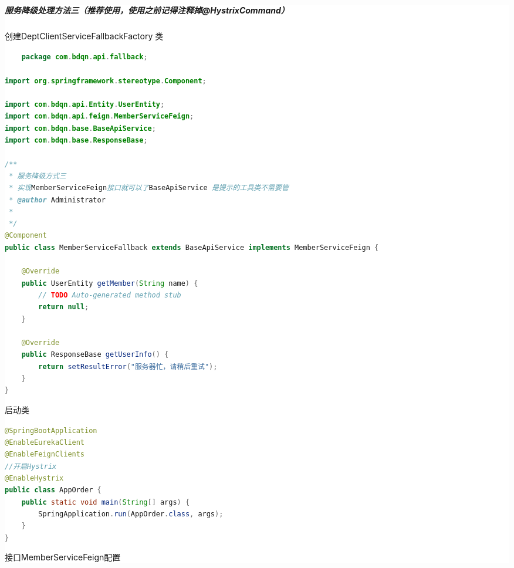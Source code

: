 ##### 服务降级处理方法三（推荐使用，使用之前记得注释掉@HystrixCommand）
创建DeptClientServiceFallbackFactory 类

```java
	package com.bdqn.api.fallback;

import org.springframework.stereotype.Component;

import com.bdqn.api.Entity.UserEntity;
import com.bdqn.api.feign.MemberServiceFeign;
import com.bdqn.base.BaseApiService;
import com.bdqn.base.ResponseBase;

/**
 * 服务降级方式三
 * 实现MemberServiceFeign接口就可以了BaseApiService 是提示的工具类不需要管
 * @author Administrator
 *
 */
@Component
public class MemberServiceFallback extends BaseApiService implements MemberServiceFeign {

	@Override
	public UserEntity getMember(String name) {
		// TODO Auto-generated method stub
		return null;
	}

	@Override
	public ResponseBase getUserInfo() {
		return setResultError("服务器忙，请稍后重试");
	}
}
```


启动类
```java
@SpringBootApplication
@EnableEurekaClient
@EnableFeignClients
//开启Hystrix
@EnableHystrix
public class AppOrder {
	public static void main(String[] args) {
		SpringApplication.run(AppOrder.class, args);
	}
}
```
接口MemberServiceFeign配置